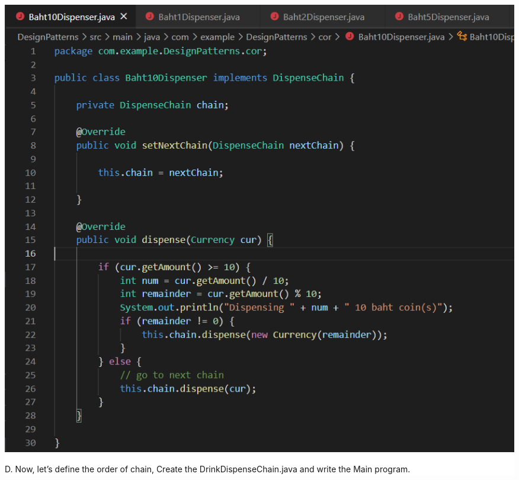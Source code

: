 ![alt](./image/30.PNG)

D. Now, let’s define the order of chain, Create the DrinkDispenseChain.java and write the Main program.
